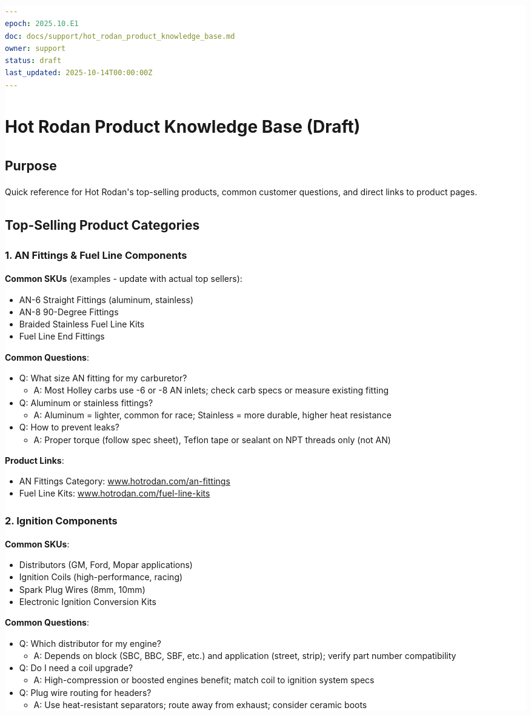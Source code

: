 ```yaml
---
epoch: 2025.10.E1
doc: docs/support/hot_rodan_product_knowledge_base.md
owner: support
status: draft
last_updated: 2025-10-14T00:00:00Z
---
```


# Hot Rodan Product Knowledge Base (Draft)

## Purpose
Quick reference for Hot Rodan's top-selling products, common customer questions, and direct links to product pages.

## Top-Selling Product Categories

### 1. AN Fittings & Fuel Line Components
**Common SKUs** (examples - update with actual top sellers):
- AN-6 Straight Fittings (aluminum, stainless)
- AN-8 90-Degree Fittings
- Braided Stainless Fuel Line Kits
- Fuel Line End Fittings

**Common Questions**:
- Q: What size AN fitting for my carburetor?
  - A: Most Holley carbs use -6 or -8 AN inlets; check carb specs or measure existing fitting
- Q: Aluminum or stainless fittings?
  - A: Aluminum = lighter, common for race; Stainless = more durable, higher heat resistance
- Q: How to prevent leaks?
  - A: Proper torque (follow spec sheet), Teflon tape or sealant on NPT threads only (not AN)

**Product Links**:
- AN Fittings Category: www.hotrodan.com/an-fittings
- Fuel Line Kits: www.hotrodan.com/fuel-line-kits

### 2. Ignition Components
**Common SKUs**:
- Distributors (GM, Ford, Mopar applications)
- Ignition Coils (high-performance, racing)
- Spark Plug Wires (8mm, 10mm)
- Electronic Ignition Conversion Kits

**Common Questions**:
- Q: Which distributor for my engine?
  - A: Depends on block (SBC, BBC, SBF, etc.) and application (street, strip); verify part number compatibility
- Q: Do I need a coil upgrade?
  - A: High-compression or boosted engines benefit; match coil to ignition system specs
- Q: Plug wire routing for headers?
  - A: Use heat-resistant separators; route away from exhaust; consider ceramic boots
